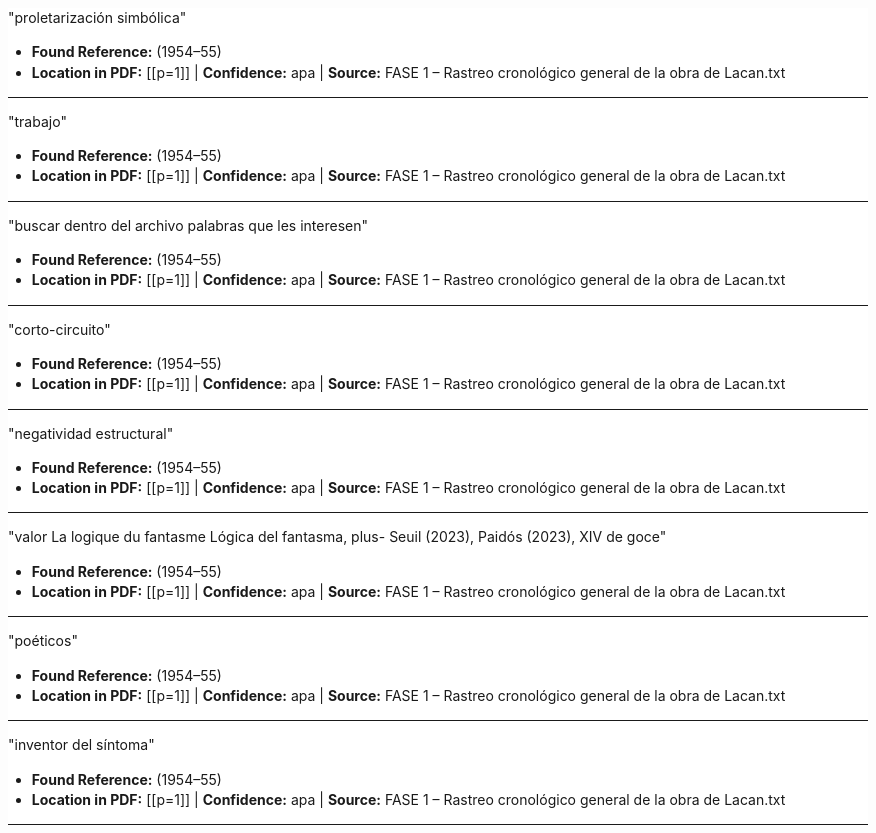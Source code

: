 "proletarización
simbólica"
- **Found Reference:** (1954–55)
- **Location in PDF:** [[p=1]] | **Confidence:** apa | **Source:** FASE 1 – Rastreo cronológico general de la obra de Lacan.txt
---

"trabajo"
- **Found Reference:** (1954–55)
- **Location in PDF:** [[p=1]] | **Confidence:** apa | **Source:** FASE 1 – Rastreo cronológico general de la obra de Lacan.txt
---

"buscar dentro del archivo palabras que les interesen"
- **Found Reference:** (1954–55)
- **Location in PDF:** [[p=1]] | **Confidence:** apa | **Source:** FASE 1 – Rastreo cronológico general de la obra de Lacan.txt
---

"corto-circuito"
- **Found Reference:** (1954–55)
- **Location in PDF:** [[p=1]] | **Confidence:** apa | **Source:** FASE 1 – Rastreo cronológico general de la obra de Lacan.txt
---

"negatividad
estructural"
- **Found Reference:** (1954–55)
- **Location in PDF:** [[p=1]] | **Confidence:** apa | **Source:** FASE 1 – Rastreo cronológico general de la obra de Lacan.txt
---

"valor
           La logique du fantasme       Lógica del fantasma, plus-                                            Seuil (2023), Paidós (2023),
XIV                                                                  de goce"
- **Found Reference:** (1954–55)
- **Location in PDF:** [[p=1]] | **Confidence:** apa | **Source:** FASE 1 – Rastreo cronológico general de la obra de Lacan.txt
---

"poéticos"
- **Found Reference:** (1954–55)
- **Location in PDF:** [[p=1]] | **Confidence:** apa | **Source:** FASE 1 – Rastreo cronológico general de la obra de Lacan.txt
---

"inventor del síntoma"
- **Found Reference:** (1954–55)
- **Location in PDF:** [[p=1]] | **Confidence:** apa | **Source:** FASE 1 – Rastreo cronológico general de la obra de Lacan.txt
---
